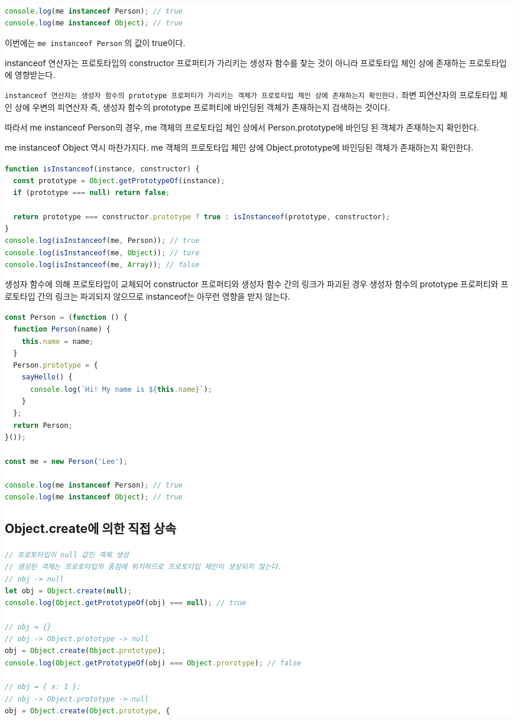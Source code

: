 ```javascript
console.log(me instanceof Person); // true
console.log(me instanceof Object); // true
```

이번에는 `me instanceof Person` 의 값이 true이다.

instanceof 연산자는 프로토타입의 constructor 프로퍼티가 가리키는 생성자 함수를 찾는 것이 아니라 프로토타입 체인 상에 존재하는 프로토타입에 영향받는다.

`instanceof 연산자는 생성자 함수의 prototype 프로퍼티가 가리키는 객체가 프로토타입 체인 상에 존재하는지 확인한다.` 좌변 피연산자의 프로토타입 체인 상에 우변의 피연산자 즉, 생성자 함수의 prototype 프로퍼티에 바인딩된 객체가 존재하는지 검색하는 것이다.

따라서 me instanceof Person의 경우, me 객체의 프로토타입 체인 상에서 Person.prototype에 바인딩 된 객체가 존재하는지 확인한다.

me instanceof Object 역시 마찬가지다. me 객체의 프로토타입 체인 상에 Object.prototype에 바인딩된 객체가 존재하는지 확인한다.

```javascript
function isInstanceof(instance, constructor) {
  const prototype = Object.getPrototypeOf(instance);
  if (prototype === null) return false;
  
  return prototype === constructor.prototype ? true : isInstanceof(prototype, constructor);
}
console.log(isInstanceof(me, Person)); // true
console.log(isInstanceof(me, Object)); // ture
console.log(isInstanceof(me, Array)); // false
```

생성자 함수에 의해 프로토타입이 교체되어 constructor 프로퍼티와 생성자 함수 간의 링크가 파괴된 경우 생성자 함수의 prototype 프로퍼티와 프로토타입 간의 링크는 파괴되지 않으므로 instanceof는 아무런 영향을 받지 않는다.

```javascript
const Person = (function () {
  function Person(name) {
    this.name = name;
  }
  Person.prototype = {
    sayHello() {
      console.log(`Hi! My name is ${this.name}`);
    }
  };
  return Person;
}());

const me = new Person('Lee');

console.log(me instanceof Person); // true
console.log(me instanceof Object); // true
```



## Object.create에 의한 직접 상속

```javascript
// 프로토타입이 null 값인 객체 생성
// 생성된 객체는 프로토타입의 종점에 위치하므로 프로토타입 체인이 생성되지 않는다.
// obj -> null
let obj = Object.create(null);
console.log(Object.getPrototypeOf(obj) === null); // true

// obj = {}
// obj -> Object.prototype -> null
obj = Object.create(Object.prototype);
console.log(Object.getPrototypeOf(obj) === Object.prorotype); // false

// obj = { x: 1 };
// obj -> Object.prototype -> null
obj = Object.create(Object.prototype, {
```